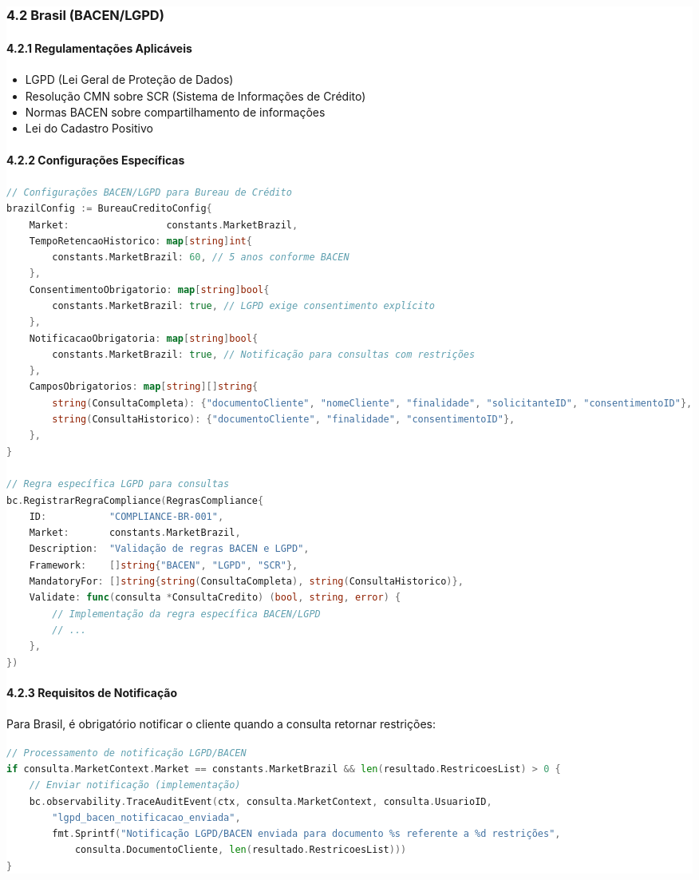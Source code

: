 ### 4.2 Brasil (BACEN/LGPD)

#### 4.2.1 Regulamentações Aplicáveis
- LGPD (Lei Geral de Proteção de Dados)
- Resolução CMN sobre SCR (Sistema de Informações de Crédito)
- Normas BACEN sobre compartilhamento de informações
- Lei do Cadastro Positivo

#### 4.2.2 Configurações Específicas

```go
// Configurações BACEN/LGPD para Bureau de Crédito
brazilConfig := BureauCreditoConfig{
    Market:                 constants.MarketBrazil,
    TempoRetencaoHistorico: map[string]int{
        constants.MarketBrazil: 60, // 5 anos conforme BACEN
    },
    ConsentimentoObrigatorio: map[string]bool{
        constants.MarketBrazil: true, // LGPD exige consentimento explícito
    },
    NotificacaoObrigatoria: map[string]bool{
        constants.MarketBrazil: true, // Notificação para consultas com restrições
    },
    CamposObrigatorios: map[string][]string{
        string(ConsultaCompleta): {"documentoCliente", "nomeCliente", "finalidade", "solicitanteID", "consentimentoID"},
        string(ConsultaHistorico): {"documentoCliente", "finalidade", "consentimentoID"},
    },
}

// Regra específica LGPD para consultas
bc.RegistrarRegraCompliance(RegrasCompliance{
    ID:           "COMPLIANCE-BR-001",
    Market:       constants.MarketBrazil,
    Description:  "Validação de regras BACEN e LGPD",
    Framework:    []string{"BACEN", "LGPD", "SCR"},
    MandatoryFor: []string{string(ConsultaCompleta), string(ConsultaHistorico)},
    Validate: func(consulta *ConsultaCredito) (bool, string, error) {
        // Implementação da regra específica BACEN/LGPD
        // ...
    },
})
```

#### 4.2.3 Requisitos de Notificação

Para Brasil, é obrigatório notificar o cliente quando a consulta retornar restrições:

```go
// Processamento de notificação LGPD/BACEN
if consulta.MarketContext.Market == constants.MarketBrazil && len(resultado.RestricoesList) > 0 {
    // Enviar notificação (implementação)
    bc.observability.TraceAuditEvent(ctx, consulta.MarketContext, consulta.UsuarioID,
        "lgpd_bacen_notificacao_enviada",
        fmt.Sprintf("Notificação LGPD/BACEN enviada para documento %s referente a %d restrições", 
            consulta.DocumentoCliente, len(resultado.RestricoesList)))
}
```
